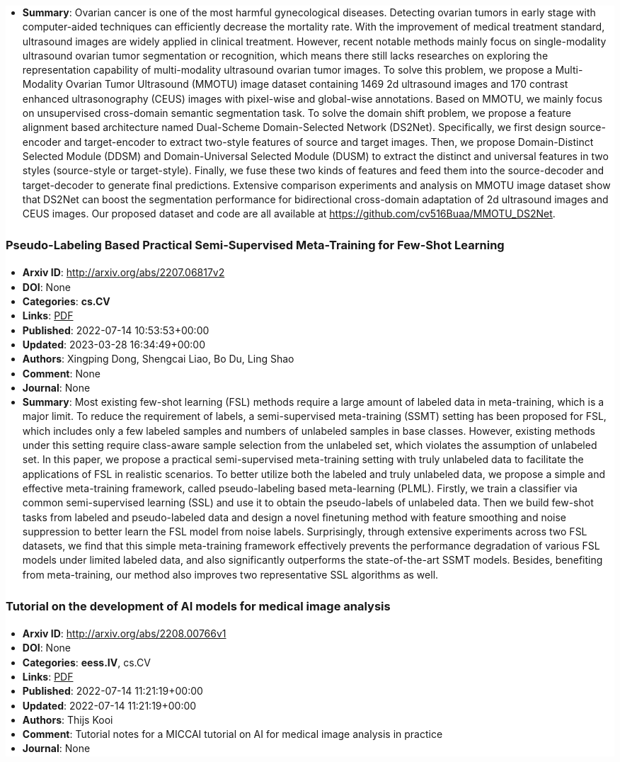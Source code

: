 - **Summary**: Ovarian cancer is one of the most harmful gynecological diseases. Detecting ovarian tumors in early stage with computer-aided techniques can efficiently decrease the mortality rate. With the improvement of medical treatment standard, ultrasound images are widely applied in clinical treatment. However, recent notable methods mainly focus on single-modality ultrasound ovarian tumor segmentation or recognition, which means there still lacks researches on exploring the representation capability of multi-modality ultrasound ovarian tumor images. To solve this problem, we propose a Multi-Modality Ovarian Tumor Ultrasound (MMOTU) image dataset containing 1469 2d ultrasound images and 170 contrast enhanced ultrasonography (CEUS) images with pixel-wise and global-wise annotations. Based on MMOTU, we mainly focus on unsupervised cross-domain semantic segmentation task. To solve the domain shift problem, we propose a feature alignment based architecture named Dual-Scheme Domain-Selected Network (DS2Net). Specifically, we first design source-encoder and target-encoder to extract two-style features of source and target images. Then, we propose Domain-Distinct Selected Module (DDSM) and Domain-Universal Selected Module (DUSM) to extract the distinct and universal features in two styles (source-style or target-style). Finally, we fuse these two kinds of features and feed them into the source-decoder and target-decoder to generate final predictions. Extensive comparison experiments and analysis on MMOTU image dataset show that DS2Net can boost the segmentation performance for bidirectional cross-domain adaptation of 2d ultrasound images and CEUS images. Our proposed dataset and code are all available at https://github.com/cv516Buaa/MMOTU_DS2Net.



### Pseudo-Labeling Based Practical Semi-Supervised Meta-Training for Few-Shot Learning
- **Arxiv ID**: http://arxiv.org/abs/2207.06817v2
- **DOI**: None
- **Categories**: **cs.CV**
- **Links**: [PDF](http://arxiv.org/pdf/2207.06817v2)
- **Published**: 2022-07-14 10:53:53+00:00
- **Updated**: 2023-03-28 16:34:49+00:00
- **Authors**: Xingping Dong, Shengcai Liao, Bo Du, Ling Shao
- **Comment**: None
- **Journal**: None
- **Summary**: Most existing few-shot learning (FSL) methods require a large amount of labeled data in meta-training, which is a major limit. To reduce the requirement of labels, a semi-supervised meta-training (SSMT) setting has been proposed for FSL, which includes only a few labeled samples and numbers of unlabeled samples in base classes. However, existing methods under this setting require class-aware sample selection from the unlabeled set, which violates the assumption of unlabeled set. In this paper, we propose a practical semi-supervised meta-training setting with truly unlabeled data to facilitate the applications of FSL in realistic scenarios. To better utilize both the labeled and truly unlabeled data, we propose a simple and effective meta-training framework, called pseudo-labeling based meta-learning (PLML). Firstly, we train a classifier via common semi-supervised learning (SSL) and use it to obtain the pseudo-labels of unlabeled data. Then we build few-shot tasks from labeled and pseudo-labeled data and design a novel finetuning method with feature smoothing and noise suppression to better learn the FSL model from noise labels. Surprisingly, through extensive experiments across two FSL datasets, we find that this simple meta-training framework effectively prevents the performance degradation of various FSL models under limited labeled data, and also significantly outperforms the state-of-the-art SSMT models. Besides, benefiting from meta-training, our method also improves two representative SSL algorithms as well.



### Tutorial on the development of AI models for medical image analysis
- **Arxiv ID**: http://arxiv.org/abs/2208.00766v1
- **DOI**: None
- **Categories**: **eess.IV**, cs.CV
- **Links**: [PDF](http://arxiv.org/pdf/2208.00766v1)
- **Published**: 2022-07-14 11:21:19+00:00
- **Updated**: 2022-07-14 11:21:19+00:00
- **Authors**: Thijs Kooi
- **Comment**: Tutorial notes for a MICCAI tutorial on AI for medical image analysis
  in practice
- **Journal**: None